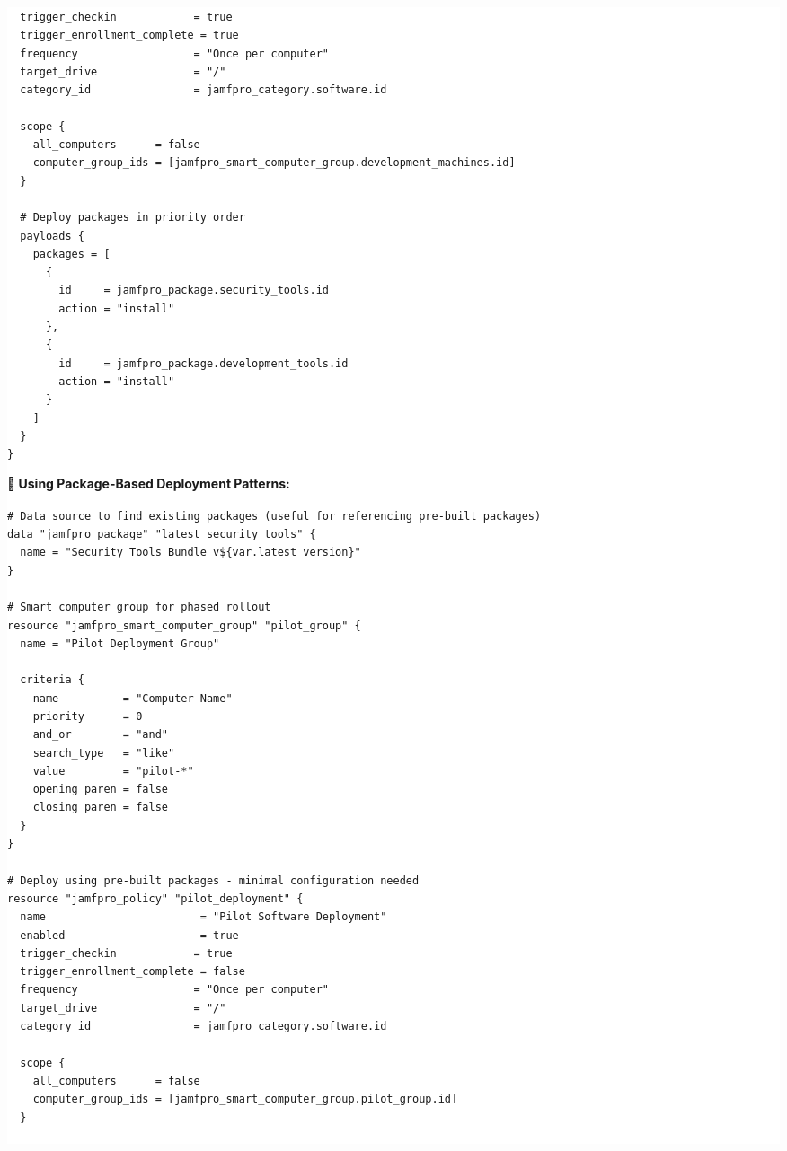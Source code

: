 ```hcl
  trigger_checkin            = true
  trigger_enrollment_complete = true
  frequency                  = "Once per computer"
  target_drive               = "/"
  category_id                = jamfpro_category.software.id
  
  scope {
    all_computers      = false
    computer_group_ids = [jamfpro_smart_computer_group.development_machines.id]
  }
  
  # Deploy packages in priority order
  payloads {
    packages = [
      {
        id     = jamfpro_package.security_tools.id
        action = "install"
      },
      {
        id     = jamfpro_package.development_tools.id
        action = "install"
      }
    ]
  }
}
```

**🔄 Using Package-Based Deployment Patterns:**
```hcl
# Data source to find existing packages (useful for referencing pre-built packages)
data "jamfpro_package" "latest_security_tools" {
  name = "Security Tools Bundle v${var.latest_version}"
}

# Smart computer group for phased rollout
resource "jamfpro_smart_computer_group" "pilot_group" {
  name = "Pilot Deployment Group"
  
  criteria {
    name          = "Computer Name"
    priority      = 0
    and_or        = "and"
    search_type   = "like"
    value         = "pilot-*"
    opening_paren = false
    closing_paren = false
  }
}

# Deploy using pre-built packages - minimal configuration needed
resource "jamfpro_policy" "pilot_deployment" {
  name                        = "Pilot Software Deployment"
  enabled                     = true
  trigger_checkin            = true
  trigger_enrollment_complete = false
  frequency                  = "Once per computer"
  target_drive               = "/"
  category_id                = jamfpro_category.software.id
  
  scope {
    all_computers      = false
    computer_group_ids = [jamfpro_smart_computer_group.pilot_group.id]
  }
  
```